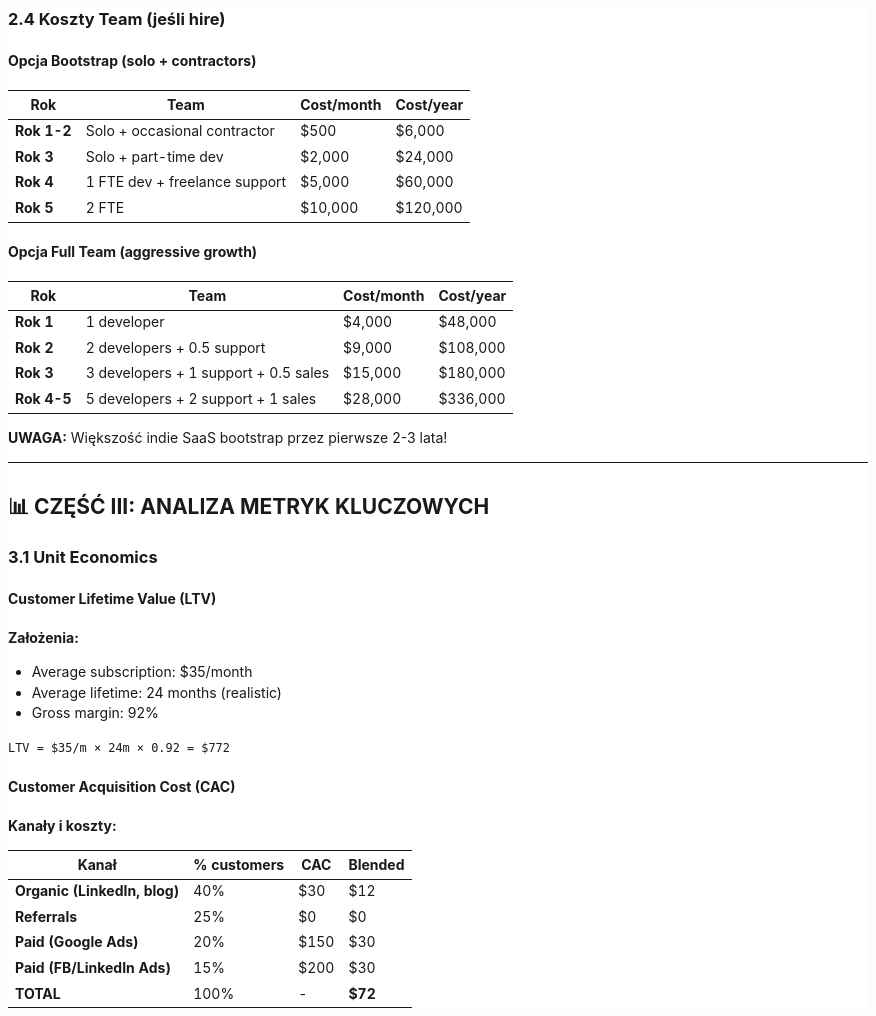 
### 2.4 Koszty Team (jeśli hire)

#### Opcja Bootstrap (solo + contractors)

| Rok | Team | Cost/month | Cost/year |
|-----|------|------------|-----------|
| **Rok 1-2** | Solo + occasional contractor | $500 | $6,000 |
| **Rok 3** | Solo + part-time dev | $2,000 | $24,000 |
| **Rok 4** | 1 FTE dev + freelance support | $5,000 | $60,000 |
| **Rok 5** | 2 FTE | $10,000 | $120,000 |

#### Opcja Full Team (aggressive growth)

| Rok | Team | Cost/month | Cost/year |
|-----|------|------------|-----------|
| **Rok 1** | 1 developer | $4,000 | $48,000 |
| **Rok 2** | 2 developers + 0.5 support | $9,000 | $108,000 |
| **Rok 3** | 3 developers + 1 support + 0.5 sales | $15,000 | $180,000 |
| **Rok 4-5** | 5 developers + 2 support + 1 sales | $28,000 | $336,000 |

**UWAGA:** Większość indie SaaS bootstrap przez pierwsze 2-3 lata!

---

## 📊 CZĘŚĆ III: ANALIZA METRYK KLUCZOWYCH

### 3.1 Unit Economics

#### Customer Lifetime Value (LTV)

**Założenia:**
- Average subscription: $35/month
- Average lifetime: 24 months (realistic)
- Gross margin: 92%

```
LTV = $35/m × 24m × 0.92 = $772
```

#### Customer Acquisition Cost (CAC)

**Kanały i koszty:**

| Kanał | % customers | CAC | Blended |
|-------|-------------|-----|---------|
| **Organic (LinkedIn, blog)** | 40% | $30 | $12 |
| **Referrals** | 25% | $0 | $0 |
| **Paid (Google Ads)** | 20% | $150 | $30 |
| **Paid (FB/LinkedIn Ads)** | 15% | $200 | $30 |
| **TOTAL** | 100% | - | **$72** |
